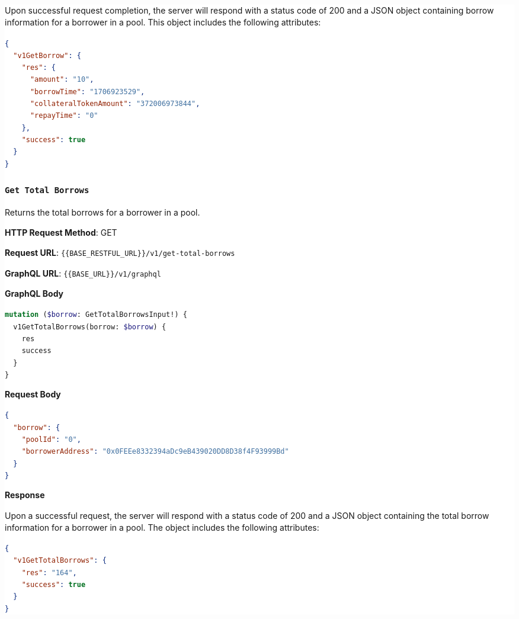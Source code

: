 Upon successful request completion, the server will respond with a status code of 200 and a JSON object containing borrow information for a borrower in a pool. This object includes the following attributes:

```json
{
  "v1GetBorrow": {
    "res": {
      "amount": "10",
      "borrowTime": "1706923529",
      "collateralTokenAmount": "372006973844",
      "repayTime": "0"
    },
    "success": true
  }
}
```

### `Get Total Borrows`

Returns the total borrows for a borrower in a pool.

**HTTP Request Method**: GET

**Request URL**: `{{BASE_RESTFUL_URL}}/v1/get-total-borrows`

**GraphQL URL**: `{{BASE_URL}}/v1/graphql`

**GraphQL Body**

```graphql
mutation ($borrow: GetTotalBorrowsInput!) {
  v1GetTotalBorrows(borrow: $borrow) {
    res
    success
  }
}
```

**Request Body**

```json
{
  "borrow": {
    "poolId": "0",
    "borrowerAddress": "0x0FEEe8332394aDc9eB439020DD8D38f4F93999Bd"
  }
}
```

**Response**

Upon a successful request, the server will respond with a status code of 200 and a JSON object containing the total borrow information for a borrower in a pool. The object includes the following attributes:

```json
{
  "v1GetTotalBorrows": {
    "res": "164",
    "success": true
  }
}
```
